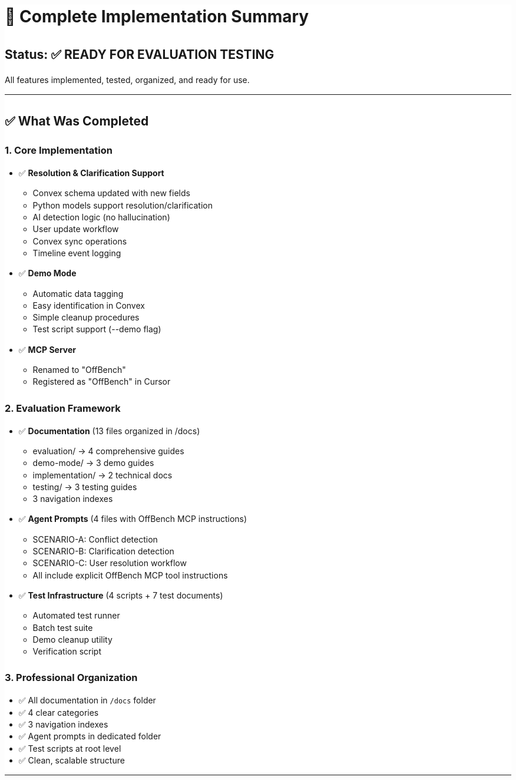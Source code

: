 # 🎉 Complete Implementation Summary

## Status: ✅ READY FOR EVALUATION TESTING

All features implemented, tested, organized, and ready for use.

---

## ✅ What Was Completed

### 1. Core Implementation
- ✅ **Resolution & Clarification Support**
  - Convex schema updated with new fields
  - Python models support resolution/clarification
  - AI detection logic (no hallucination)
  - User update workflow
  - Convex sync operations
  - Timeline event logging

- ✅ **Demo Mode**
  - Automatic data tagging
  - Easy identification in Convex
  - Simple cleanup procedures
  - Test script support (--demo flag)

- ✅ **MCP Server**
  - Renamed to "OffBench"
  - Registered as "OffBench" in Cursor

### 2. Evaluation Framework
- ✅ **Documentation** (13 files organized in /docs)
  - evaluation/ → 4 comprehensive guides
  - demo-mode/ → 3 demo guides
  - implementation/ → 2 technical docs
  - testing/ → 3 testing guides
  - 3 navigation indexes

- ✅ **Agent Prompts** (4 files with OffBench MCP instructions)
  - SCENARIO-A: Conflict detection
  - SCENARIO-B: Clarification detection
  - SCENARIO-C: User resolution workflow
  - All include explicit OffBench MCP tool instructions

- ✅ **Test Infrastructure** (4 scripts + 7 test documents)
  - Automated test runner
  - Batch test suite
  - Demo cleanup utility
  - Verification script

### 3. Professional Organization
- ✅ All documentation in `/docs` folder
- ✅ 4 clear categories
- ✅ 3 navigation indexes
- ✅ Agent prompts in dedicated folder
- ✅ Test scripts at root level
- ✅ Clean, scalable structure

---